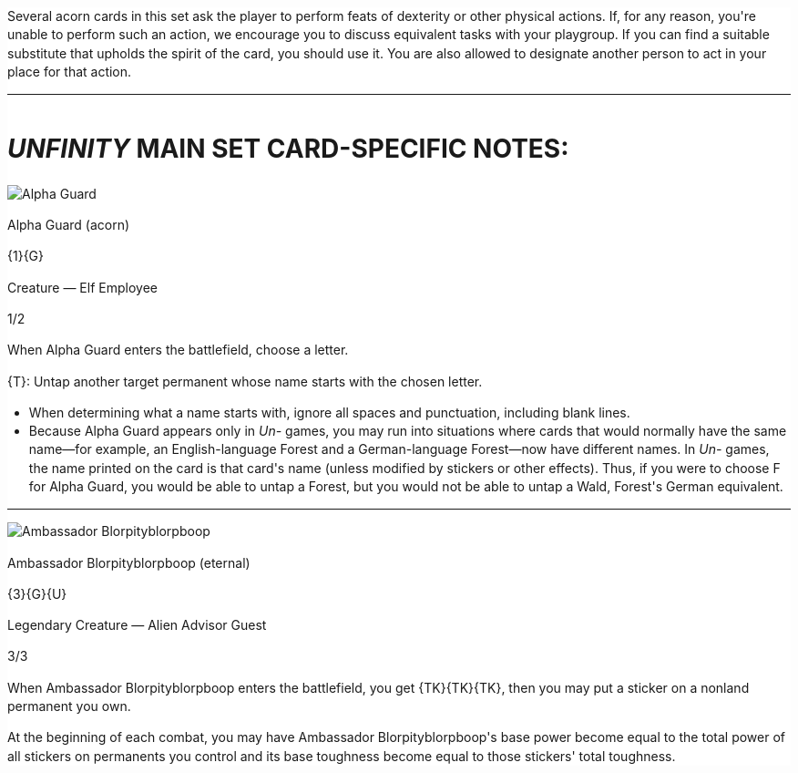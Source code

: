 
Several acorn cards in this set ask the player to perform feats of dexterity or other physical actions. If, for any reason, you're unable to perform such an action, we encourage you to discuss equivalent tasks with your playgroup. If you can find a suitable substitute that upholds the spirit of the card, you should use it. You are also allowed to designate another person to act in your place for that action.




---

*UNFINITY* MAIN SET CARD-SPECIFIC NOTES:
========================================


![Alpha Guard](https://media.wizards.com/2022/unf/en_O0XBP9AtRV.png)


Alpha Guard (acorn)  

{1}{G}  

Creature — Elf Employee  

1/2  

When Alpha Guard enters the battlefield, choose a letter.  

{T}: Untap another target permanent whose name starts with the chosen letter.


* When determining what a name starts with, ignore all spaces and punctuation, including blank lines.
* Because Alpha Guard appears only in *Un-* games, you may run into situations where cards that would normally have the same name—for example, an English-language Forest and a German-language Forest—now have different names. In *Un-* games, the name printed on the card is that card's name (unless modified by stickers or other effects). Thus, if you were to choose F for Alpha Guard, you would be able to untap a Forest, but you would not be able to untap a Wald, Forest's German equivalent.



---

![Ambassador Blorpityblorpboop](https://media.wizards.com/2022/unf/en_wwdUSvhgQd.png)


Ambassador Blorpityblorpboop (eternal)  

{3}{G}{U}  

Legendary Creature — Alien Advisor Guest  

3/3  

When Ambassador Blorpityblorpboop enters the battlefield, you get {TK}{TK}{TK}, then you may put a sticker on a nonland permanent you own.  

At the beginning of each combat, you may have Ambassador Blorpityblorpboop's base power become equal to the total power of all stickers on permanents you control and its base toughness become equal to those stickers' total toughness.

